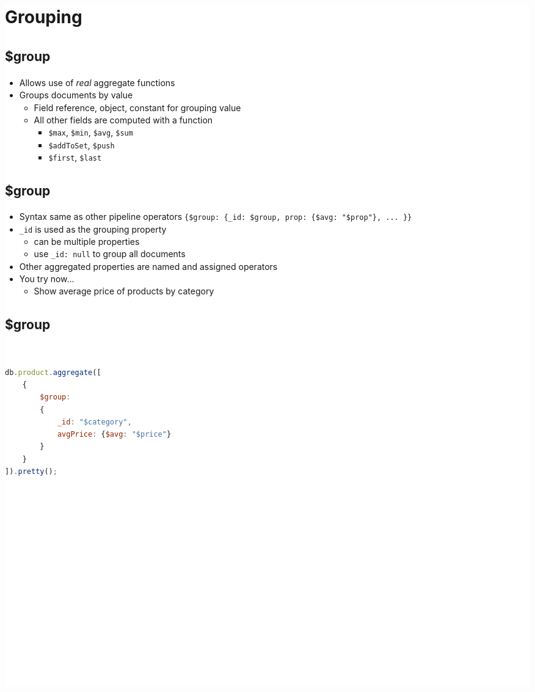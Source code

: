 # Grouping

## $group

* Allows use of *real* aggregate functions
* Groups documents by value
	* Field reference, object, constant for grouping value
	* All other fields are computed with a function
		* `$max`, `$min`, `$avg`, `$sum`
		* `$addToSet`, `$push`
		* `$first`, `$last`

## $group

* Syntax same as other pipeline operators
`{$group: {_id: $group, prop: {$avg: "$prop"}, ... }}`
* `_id` is used as the grouping property
	* can be multiple properties
	* use `_id: null` to group all documents
* Other aggregated properties are named and assigned operators
* You try now...
	* Show average price of products by category

## $group

<div style="position:relative; width:960px; height:540px; margin:0 auto; padding-top: 20px">
 <div class="fragment fade-out" data-fragment-index="0">

```javascript
db.product.aggregate([
	{
		$group:	
		{
			_id: "$category", 
			avgPrice: {$avg: "$price"}
		}
	}
]).pretty(); 
```

 </div>